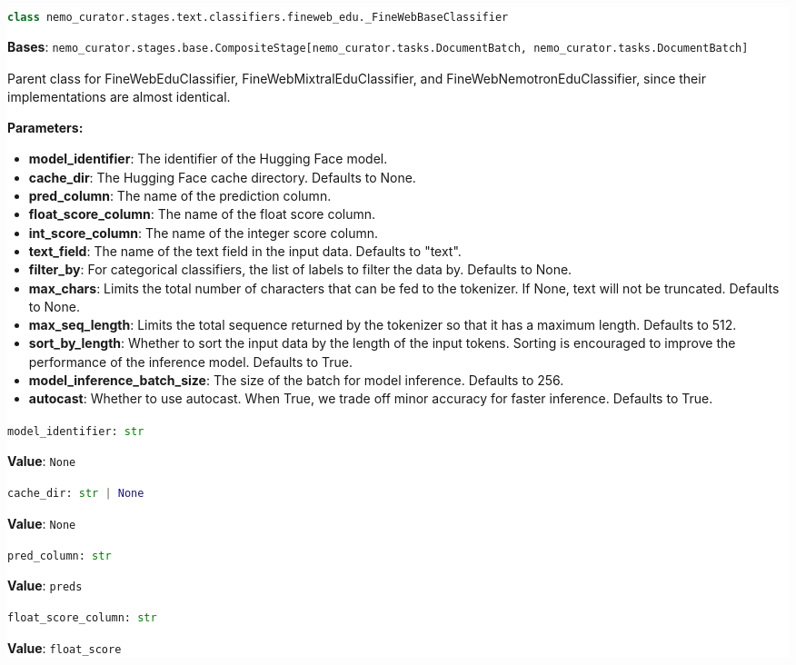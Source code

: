 ```python
class nemo_curator.stages.text.classifiers.fineweb_edu._FineWebBaseClassifier
```

**Bases**: `nemo_curator.stages.base.CompositeStage[nemo_curator.tasks.DocumentBatch, nemo_curator.tasks.DocumentBatch]`

Parent class for FineWebEduClassifier, FineWebMixtralEduClassifier, and FineWebNemotronEduClassifier,
since their implementations are almost identical.

**Parameters:**

- **model_identifier**: The identifier of the Hugging Face model.
- **cache_dir**: The Hugging Face cache directory. Defaults to None.
- **pred_column**: The name of the prediction column.
- **float_score_column**: The name of the float score column.
- **int_score_column**: The name of the integer score column.
- **text_field**: The name of the text field in the input data. Defaults to "text".
- **filter_by**: For categorical classifiers, the list of labels to filter the data by. Defaults to None.
- **max_chars**: Limits the total number of characters that can be fed to the tokenizer.
  If None, text will not be truncated. Defaults to None.
- **max_seq_length**: Limits the total sequence returned by the tokenizer so that it has a maximum length.
  Defaults to 512.
- **sort_by_length**: Whether to sort the input data by the length of the input tokens.
  Sorting is encouraged to improve the performance of the inference model. Defaults to True.
- **model_inference_batch_size**: The size of the batch for model inference. Defaults to 256.
- **autocast**: Whether to use autocast. When True, we trade off minor accuracy for faster inference.
  Defaults to True.

```python
model_identifier: str
```

**Value**: `None`


```python
cache_dir: str | None
```

**Value**: `None`


```python
pred_column: str
```

**Value**: `preds`


```python
float_score_column: str
```

**Value**: `float_score`
